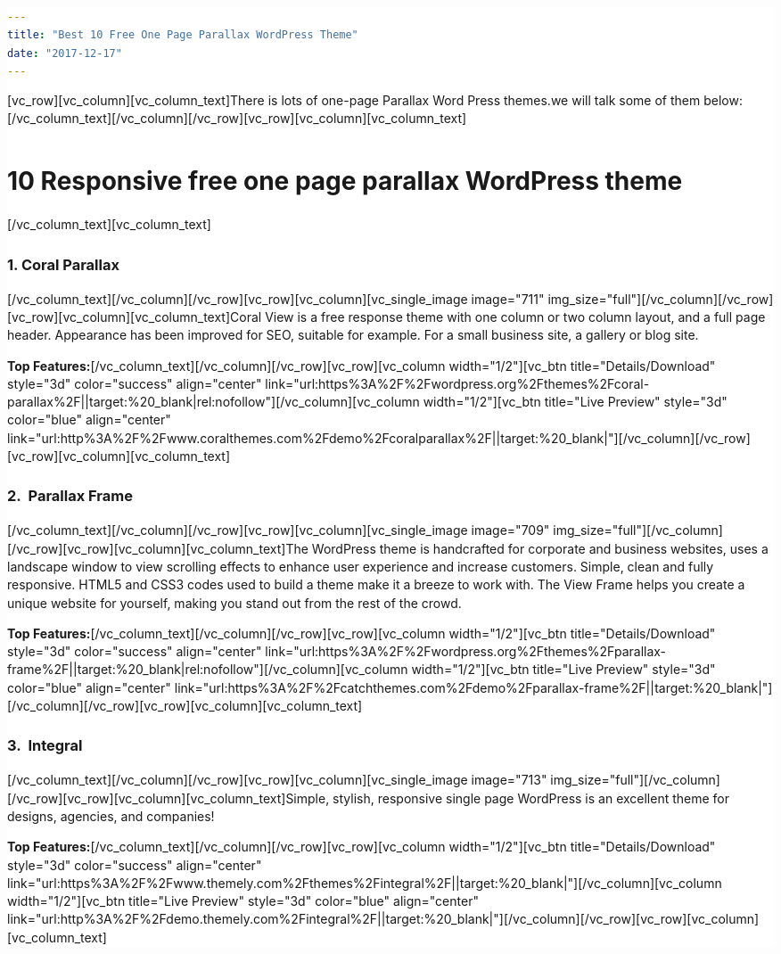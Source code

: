 ```yaml
---
title: "Best 10 Free One Page Parallax WordPress Theme"
date: "2017-12-17"
---
```


\[vc_row\]\[vc_column\]\[vc_column_text\]There is lots of one-page Parallax Word Press themes.we will talk some of them below:\[/vc_column_text\]\[/vc_column\]\[/vc_row\]\[vc_row\]\[vc_column\]\[vc_column_text\]

# 10 Responsive free one page parallax WordPress theme

\[/vc_column_text\]\[vc_column_text\]

### 1\. Coral Parallax

\[/vc_column_text\]\[/vc_column\]\[/vc_row\]\[vc_row\]\[vc_column\]\[vc_single_image image="711" img_size="full"\]\[/vc_column\]\[/vc_row\]\[vc_row\]\[vc_column\]\[vc_column_text\]Coral View is a free response theme with one column or two column layout, and a full page header. Appearance has been improved for SEO, suitable for example. For a small business site, a gallery or blog site.

**Top Features:**\[/vc_column_text\]\[/vc_column\]\[/vc_row\]\[vc_row\]\[vc_column width="1/2"\]\[vc_btn title="Details/Download" style="3d" color="success" align="center" link="url:https%3A%2F%2Fwordpress.org%2Fthemes%2Fcoral-parallax%2F||target:%20_blank|rel:nofollow"\]\[/vc_column\]\[vc_column width="1/2"\]\[vc_btn title="Live Preview" style="3d" color="blue" align="center" link="url:http%3A%2F%2Fwww.coralthemes.com%2Fdemo%2Fcoralparallax%2F||target:%20\_blank|"\]\[/vc\_column\]\[/vc\_row\]\[vc\_row\]\[vc\_column\]\[vc\_column\_text\]

### 2.  Parallax Frame

\[/vc_column_text\]\[/vc_column\]\[/vc_row\]\[vc_row\]\[vc_column\]\[vc_single_image image="709" img_size="full"\]\[/vc_column\]\[/vc_row\]\[vc_row\]\[vc_column\]\[vc_column_text\]The WordPress theme is handcrafted for corporate and business websites, uses a landscape window to view scrolling effects to enhance user experience and increase customers. Simple, clean and fully responsive. HTML5 and CSS3 codes used to build a theme make it a breeze to work with. The View Frame helps you create a unique website for yourself, making you stand out from the rest of the crowd.

**Top Features:**\[/vc_column_text\]\[/vc_column\]\[/vc_row\]\[vc_row\]\[vc_column width="1/2"\]\[vc_btn title="Details/Download" style="3d" color="success" align="center" link="url:https%3A%2F%2Fwordpress.org%2Fthemes%2Fparallax-frame%2F||target:%20_blank|rel:nofollow"\]\[/vc_column\]\[vc_column width="1/2"\]\[vc_btn title="Live Preview" style="3d" color="blue" align="center" link="url:https%3A%2F%2Fcatchthemes.com%2Fdemo%2Fparallax-frame%2F||target:%20_blank|"\]\[/vc_column\]\[/vc_row\]\[vc_row\]\[vc_column\]\[vc_column_text\]

### 3.  Integral

\[/vc_column_text\]\[/vc_column\]\[/vc_row\]\[vc_row\]\[vc_column\]\[vc_single_image image="713" img_size="full"\]\[/vc_column\]\[/vc_row\]\[vc_row\]\[vc_column\]\[vc_column_text\]Simple, stylish, responsive single page WordPress is an excellent theme for designs, agencies, and companies!

**Top Features:**\[/vc_column_text\]\[/vc_column\]\[/vc_row\]\[vc_row\]\[vc_column width="1/2"\]\[vc_btn title="Details/Download" style="3d" color="success" align="center" link="url:https%3A%2F%2Fwww.themely.com%2Fthemes%2Fintegral%2F||target:%20\_blank|"\]\[/vc\_column\]\[vc\_column width="1/2"\]\[vc_btn title="Live Preview" style="3d" color="blue" align="center" link="url:http%3A%2F%2Fdemo.themely.com%2Fintegral%2F||target:%20_blank|"\]\[/vc_column\]\[/vc_row\]\[vc_row\]\[vc_column\]\[vc_column_text\]
